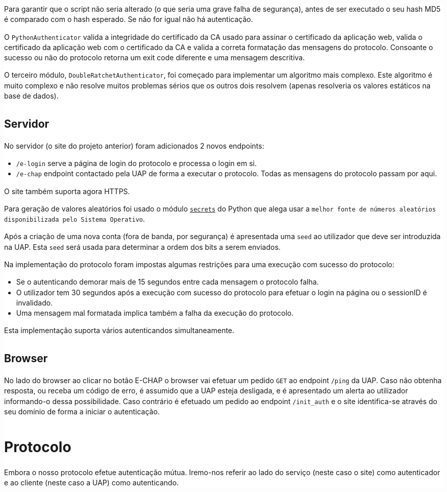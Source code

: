 Para garantir que o script não seria alterado (o que seria uma grave falha de segurança), antes de ser executado o seu hash MD5 é comparado com o hash esperado.
Se não for igual não há autenticação.

O `PythonAuthenticator` valida a integridade do certificado da CA usado para assinar o certificado da aplicação web, valida o certificado da aplicação web com o certificado da CA e valida a correta formatação das mensagens do protocolo. Consoante o sucesso ou não do protocolo retorna um exit code diferente e uma mensagem descritiva.

O terceiro módulo, `DoubleRatchetAuthenticator`, foi começado para implementar um algoritmo mais complexo.
Este algoritmo é muito complexo e não resolve muitos problemas sérios que os outros dois resolvem (apenas resolveria os valores estáticos na base de dados). 

## Servidor

No servidor (o site do projeto anterior) foram adicionados 2 novos endpoints:  

- `/e-login` serve a página de login do protocolo e processa o login em si. 
- `/e-chap` endpoint contactado pela UAP de forma a executar o protocolo. Todas as mensagens do protocolo passam por aqui. 

O site também suporta agora HTTPS. 

Para geração de valores aleatórios foi usado o módulo [`secrets`](https://docs.python.org/3/library/secrets.html) do Python que alega usar a `melhor fonte de números aleatórios disponibilizada pelo Sistema Operativo`. 

Após a criação de uma nova conta (fora de banda, por segurança) é apresentada uma `seed` ao utilizador que deve ser introduzida na UAP. Esta `seed` será usada para determinar a ordem dos bits a serem enviados. 

Na implementação do protocolo foram impostas algumas restrições para uma execução com sucesso do protocolo: 

- Se o autenticando demorar mais de 15 segundos entre cada mensagem o protocolo falha.  
- O utilizador tem 30 segundos após a execução com sucesso do protocolo para efetuar o login na página ou o sessionID é invalidado. 
- Uma mensagem mal formatada implica também a falha da execução do protocolo. 

Esta implementação suporta vários autenticandos simultaneamente. 

## Browser

No lado do browser ao clicar no botão E-CHAP o browser vai efetuar um pedido `GET` ao endpoint `/ping` da UAP. Caso não obtenha resposta, ou receba um código de erro, é assumido que a UAP esteja desligada, e é apresentado um alerta ao utilizador informando-o dessa possibilidade. Caso contrário é efetuado um pedido ao endpoint `/init_auth` e o site identifica-se através do seu domínio de forma a iniciar o autenticação. 

# Protocolo

Embora o nosso protocolo efetue autenticação mútua. Iremo-nos referir ao lado do serviço (neste caso o site) como autenticador e ao cliente (neste caso a UAP) como autenticando. 
